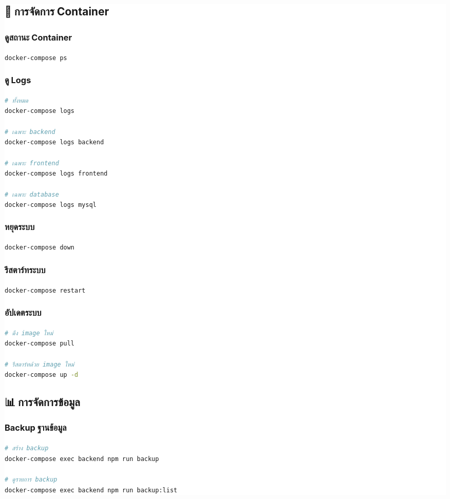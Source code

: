 ## 🔧 การจัดการ Container

### ดูสถานะ Container
```bash
docker-compose ps
```

### ดู Logs
```bash
# ทั้งหมด
docker-compose logs

# เฉพาะ backend
docker-compose logs backend

# เฉพาะ frontend
docker-compose logs frontend

# เฉพาะ database
docker-compose logs mysql
```

### หยุดระบบ
```bash
docker-compose down
```

### รีสตาร์ทระบบ
```bash
docker-compose restart
```

### อัปเดตระบบ
```bash
# ดึง image ใหม่
docker-compose pull

# รีสตาร์ทด้วย image ใหม่
docker-compose up -d
```

## 📊 การจัดการข้อมูล

### Backup ฐานข้อมูล
```bash
# สร้าง backup
docker-compose exec backend npm run backup

# ดูรายการ backup
docker-compose exec backend npm run backup:list
```

